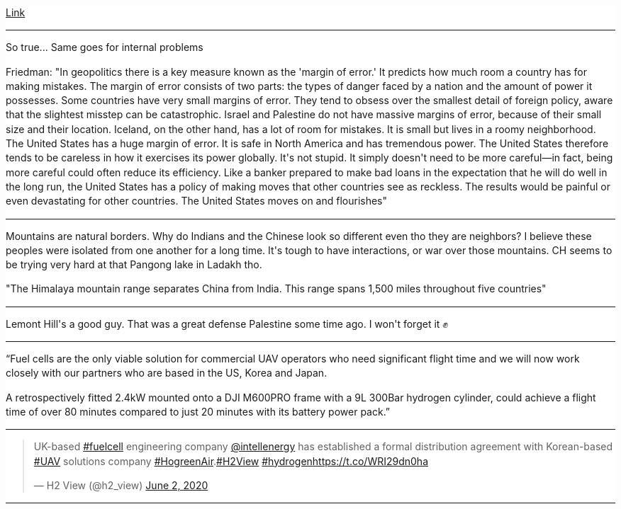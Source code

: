 [Link](https://muratk3n.github.io/thirdwave/en/2019/05/stats.html)

---

So true... Same goes for internal problems 

Friedman: "In geopolitics there is a key measure known as the 'margin
of error.'  It predicts how much room a country has for making
mistakes.  The margin of error consists of two parts: the types of
danger faced by a nation and the amount of power it possesses. Some
countries have very small margins of error. They tend to obsess over
the smallest detail of foreign policy, aware that the slightest
misstep can be catastrophic.  Israel and Palestine do not have massive
margins of error, because of their small size and their
location. Iceland, on the other hand, has a lot of room for
mistakes. It is small but lives in a roomy neighborhood.  The United
States has a huge margin of error.  It is safe in North America and
has tremendous power. The United States therefore tends to be careless
in how it exercises its power globally.  It's not stupid.  It simply
doesn't need to be more careful—in fact, being more careful could
often reduce its efficiency.  Like a banker prepared to make bad loans
in the expectation that he will do well in the long run, the United
States has a policy of making moves that other countries see as
reckless.  The results would be painful or even devastating for other
countries.  The United States moves on and flourishes"

---

Mountains are natural borders. Why do Indians and the Chinese look so
different even tho they are neighbors? I believe these peoples were
isolated from one another for a long time. It's tough to have
interactions, or war over those mountains. CH seems to be trying very
hard at that Pangong lake in Ladakh tho.

"The Himalaya mountain range separates China from India. This range
spans 1,500 miles throughout five countries"

---

Lemont Hill's a good guy. That was a great defense Palestine some time
ago. I won't forget it ✊

---

“Fuel cells are the only viable solution for commercial UAV operators
who need significant flight time and we will now work closely with our
partners who are based in the US, Korea and Japan.

A retrospectively fitted 2.4kW mounted onto a DJI M600PRO frame with a
9L 300Bar hydrogen cylinder, could achieve a flight time of over 80
minutes compared to just 20 minutes with its battery power pack.”

---

<blockquote class="twitter-tweet"><p lang="en" dir="ltr">UK-based <a href="https://twitter.com/hashtag/fuelcell?src=hash&amp;ref_src=twsrc%5Etfw">#fuelcell</a> engineering company <a href="https://twitter.com/intellenergy?ref_src=twsrc%5Etfw">@intellenergy</a> has established a formal distribution agreement with Korean-based <a href="https://twitter.com/hashtag/UAV?src=hash&amp;ref_src=twsrc%5Etfw">#UAV</a> solutions company <a href="https://twitter.com/hashtag/HogreenAir?src=hash&amp;ref_src=twsrc%5Etfw">#HogreenAir</a>.<a href="https://twitter.com/hashtag/H2View?src=hash&amp;ref_src=twsrc%5Etfw">#H2View</a> <a href="https://twitter.com/hashtag/hydrogen?src=hash&amp;ref_src=twsrc%5Etfw">#hydrogen</a><a href="https://t.co/WRI29dn0ha">https://t.co/WRI29dn0ha</a></p>&mdash; H2 View (@h2_view) <a href="https://twitter.com/h2_view/status/1267839008140386304?ref_src=twsrc%5Etfw">June 2, 2020</a></blockquote> <script async src="https://platform.twitter.com/widgets.js" charset="utf-8"></script>

---